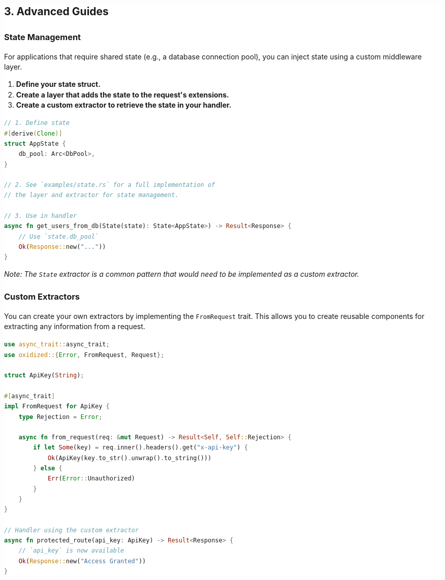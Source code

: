 
## 3. Advanced Guides

### State Management

For applications that require shared state (e.g., a database connection pool), you can inject state using a custom middleware layer.

1.  **Define your state struct.**
2.  **Create a layer that adds the state to the request's extensions.**
3.  **Create a custom extractor to retrieve the state in your handler.**

```rust
// 1. Define state
#[derive(Clone)]
struct AppState {
    db_pool: Arc<DbPool>,
}

// 2. See `examples/state.rs` for a full implementation of
// the layer and extractor for state management.

// 3. Use in handler
async fn get_users_from_db(State(state): State<AppState>) -> Result<Response> {
    // Use `state.db_pool`
    Ok(Response::new("..."))
}
```
*Note: The `State` extractor is a common pattern that would need to be implemented as a custom extractor.*

### Custom Extractors

You can create your own extractors by implementing the `FromRequest` trait. This allows you to create reusable components for extracting any information from a request.

```rust
use async_trait::async_trait;
use oxidized::{Error, FromRequest, Request};

struct ApiKey(String);

#[async_trait]
impl FromRequest for ApiKey {
    type Rejection = Error;

    async fn from_request(req: &mut Request) -> Result<Self, Self::Rejection> {
        if let Some(key) = req.inner().headers().get("x-api-key") {
            Ok(ApiKey(key.to_str().unwrap().to_string()))
        } else {
            Err(Error::Unauthorized)
        }
    }
}

// Handler using the custom extractor
async fn protected_route(api_key: ApiKey) -> Result<Response> {
    // `api_key` is now available
    Ok(Response::new("Access Granted"))
}
```
